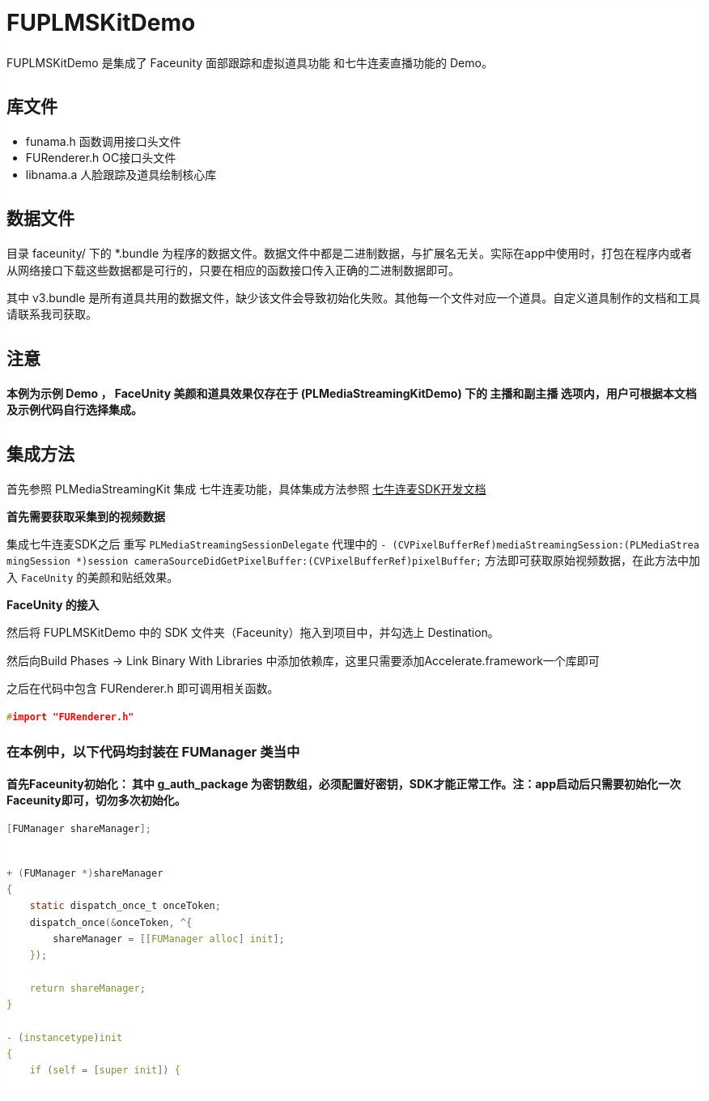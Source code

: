 # FUPLMSKitDemo

FUPLMSKitDemo 是集成了 Faceunity 面部跟踪和虚拟道具功能 和七牛连麦直播功能的 Demo。

## 库文件
  - funama.h 函数调用接口头文件
  - FURenderer.h OC接口头文件
  - libnama.a 人脸跟踪及道具绘制核心库    
  
## 数据文件
目录 faceunity/ 下的 \*.bundle 为程序的数据文件。数据文件中都是二进制数据，与扩展名无关。实际在app中使用时，打包在程序内或者从网络接口下载这些数据都是可行的，只要在相应的函数接口传入正确的二进制数据即可。

其中 v3.bundle 是所有道具共用的数据文件，缺少该文件会导致初始化失败。其他每一个文件对应一个道具。自定义道具制作的文档和工具请联系我司获取。
  
  
## 注意
**本例为示例 Demo ， FaceUnity 美颜和道具效果仅存在于 (PLMediaStreamingKitDemo) 下的 主播和副主播 选项内，用户可根据本文档及示例代码自行选择集成。**
  
  
## 集成方法

首先参照 PLMediaStreamingKit 集成 七牛连麦功能，具体集成方法参照 [七牛连麦SDK开发文档](https://developer.qiniu.com/pili/sdk/1639/PLMediaStreamingKit-RTC)

**首先需要获取采集到的视频数据**

集成七牛连麦SDK之后 重写 `PLMediaStreamingSessionDelegate`  代理中的 
`- (CVPixelBufferRef)mediaStreamingSession:(PLMediaStreamingSession *)session cameraSourceDidGetPixelBuffer:(CVPixelBufferRef)pixelBuffer;` 方法即可获取原始视频数据，在此方法中加入 `FaceUnity` 的美颜和贴纸效果。

**FaceUnity 的接入**

然后将 FUPLMSKitDemo 中的 SDK 文件夹（Faceunity）拖入到项目中，并勾选上 Destination。

然后向Build Phases → Link Binary With Libraries 中添加依赖库，这里只需要添加Accelerate.framework一个库即可

之后在代码中包含 FURenderer.h 即可调用相关函数。

```C
#import "FURenderer.h"
```

### 在本例中，以下代码均封装在 FUManager 类当中

**首先Faceunity初始化： 其中 g_auth_package 为密钥数组，必须配置好密钥，SDK才能正常工作。注：app启动后只需要初始化一次Faceunity即可，切勿多次初始化。**

```C
[FUManager shareManager];
```

```C

+ (FUManager *)shareManager
{
    static dispatch_once_t onceToken;
    dispatch_once(&onceToken, ^{
        shareManager = [[FUManager alloc] init];
    });
    
    return shareManager;
}

- (instancetype)init
{
    if (self = [super init]) {
        
```